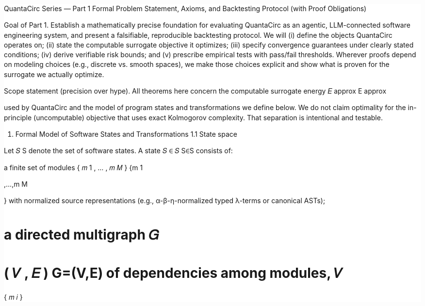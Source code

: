 QuantaCirc Series — Part 1
Formal Problem Statement, Axioms, and Backtesting Protocol (with Proof Obligations)

Goal of Part 1. Establish a mathematically precise foundation for evaluating QuantaCirc as an agentic, LLM-connected software engineering system, and present a falsifiable, reproducible backtesting protocol. We will (i) define the objects QuantaCirc operates on; (ii) state the computable surrogate objective it optimizes; (iii) specify convergence guarantees under clearly stated conditions; (iv) derive verifiable risk bounds; and (v) prescribe empirical tests with pass/fail thresholds. Wherever proofs depend on modeling choices (e.g., discrete vs. smooth spaces), we make those choices explicit and show what is proven for the surrogate we actually optimize.

Scope statement (precision over hype). All theorems here concern the computable surrogate energy 
𝐸
approx
E
approx
	​

 used by QuantaCirc and the model of program states and transformations we define below. We do not claim optimality for the in-principle (uncomputable) objective that uses exact Kolmogorov complexity. That separation is intentional and testable.

1) Formal Model of Software States and Transformations
1.1 State space

Let 
𝑆
S denote the set of software states. A state 
𝑆
∈
𝑆
S∈S consists of:

a finite set of modules 
{
𝑚
1
,
…
,
𝑚
𝑀
}
{m
1
	​

,…,m
M
	​

} with normalized source representations (e.g., α-β-η-normalized typed λ-terms or canonical ASTs);

a directed multigraph 
𝐺
=
(
𝑉
,
𝐸
)
G=(V,E) of dependencies among modules, 
𝑉
=
{
𝑚
𝑖
}